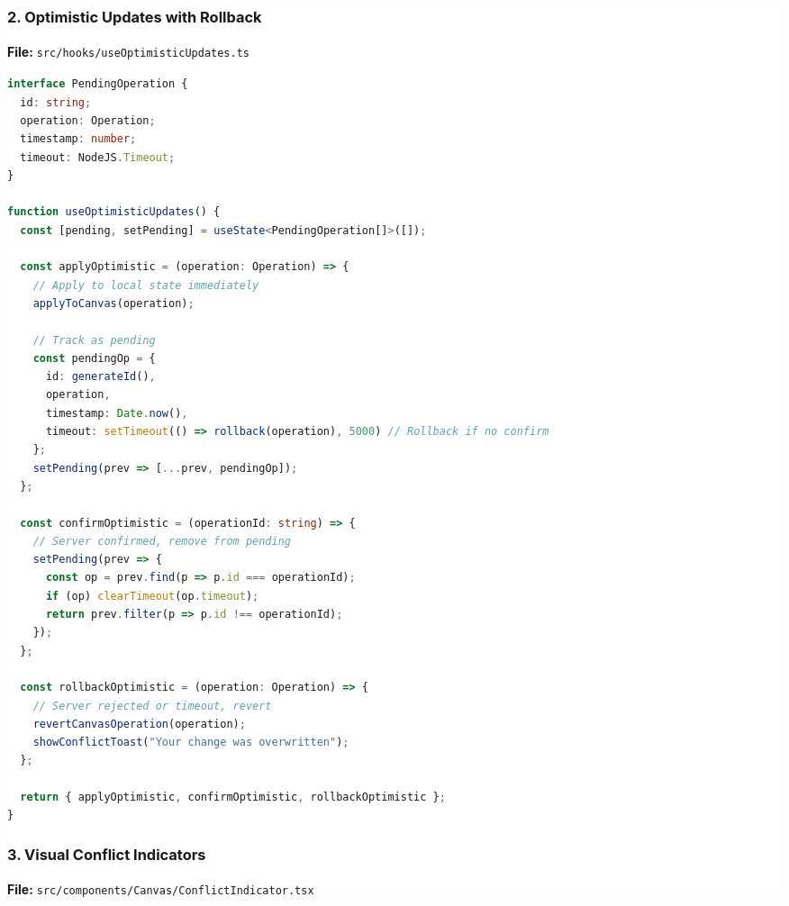 ### 2. Optimistic Updates with Rollback

**File:** `src/hooks/useOptimisticUpdates.ts`

```typescript
interface PendingOperation {
  id: string;
  operation: Operation;
  timestamp: number;
  timeout: NodeJS.Timeout;
}

function useOptimisticUpdates() {
  const [pending, setPending] = useState<PendingOperation[]>([]);
  
  const applyOptimistic = (operation: Operation) => {
    // Apply to local state immediately
    applyToCanvas(operation);
    
    // Track as pending
    const pendingOp = {
      id: generateId(),
      operation,
      timestamp: Date.now(),
      timeout: setTimeout(() => rollback(operation), 5000) // Rollback if no confirm
    };
    setPending(prev => [...prev, pendingOp]);
  };
  
  const confirmOptimistic = (operationId: string) => {
    // Server confirmed, remove from pending
    setPending(prev => {
      const op = prev.find(p => p.id === operationId);
      if (op) clearTimeout(op.timeout);
      return prev.filter(p => p.id !== operationId);
    });
  };
  
  const rollbackOptimistic = (operation: Operation) => {
    // Server rejected or timeout, revert
    revertCanvasOperation(operation);
    showConflictToast("Your change was overwritten");
  };
  
  return { applyOptimistic, confirmOptimistic, rollbackOptimistic };
}
```

### 3. Visual Conflict Indicators

**File:** `src/components/Canvas/ConflictIndicator.tsx`
